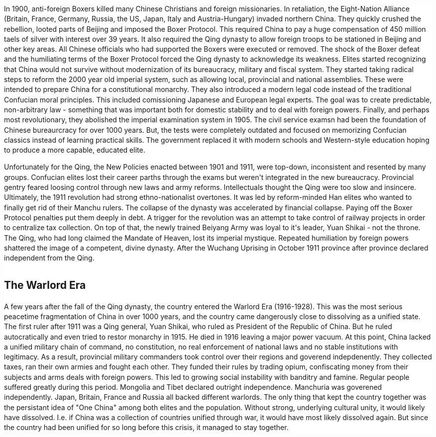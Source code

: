 In 1900, anti-foreign Boxers killed many Chinese Christians and foreign missionaries. In retaliation, the Eight-Nation Alliance (Britain, France, Germany, Russia, the US, Japan, Italy and Austria-Hungary) invaded northern China. They quickly crushed the rebellion, looted parts of Beijing and imposed the Boxer Protocol. This required China to pay a huge compensation of 450 million taels of silver with interest over 39 years. It also required the Qing dynasty to allow foreign troops to be stationed in Beijing and other key areas. All Chinese officials who had supported the Boxers were executed or removed. The shock of the Boxer defeat and the humiliating terms of the Boxer Protocol forced the Qing dynasty to acknowledge its weakness. Elites started recognizing that China would not survive without modernization of its bureaucracy, military and fiscal system. They started taking radical steps to reform the 2000 year old imperial system, such as allowing local, provincial and national assemblies. These were intended to prepare China for a constitutional monarchy. They also introduced a modern legal code instead of the traditional Confucian moral principles. This included comissioning Japanese and European legal experts. The goal was to create predictable, non-arbitrary law - something that was important both for domestic stability and to deal with foreign powers. Finally, and perhaps most revolutionary, they abolished the imperial examination system in 1905. The civil service examsn had been the foundation of Chinese bureaurcracy for over 1000 years. But, the tests were completely outdated and focused on memorizing Confucian classics instead of learning practical skills. The government replaced it with modern schools and Western-style education hoping to produce a more capable, educated elite.

Unfortunately for the Qing, the New Policies enacted between 1901 and 1911, were top-down, inconsistent and resented by many groups. Confucian elites lost their career parths through the exams but weren't integrated in the new bureaucracy. Provincial gentry feared loosing control through new laws and army reforms. Intellectuals thought the Qing were too slow and insincere. Ultimately, the 1911 revolution had strong ethno-nationalist overtones. It was led by reform-minded Han elites who wanted to finally get rid of their Manchu rulers. The collapse of the dynasty was accelerated by financial collapse. Paying off the Boxer Protocol penalties put them deeply in debt. A trigger for the revolution was an attempt to take control of railway projects in order to centralize tax collection. On top of that, the newly trained Beiyang Army was loyal to it's leader, Yuan Shikai - not the throne. The Qing, who had long claimed the Mandate of Heaven, lost its imperial mystique. Repeated humiliation by foreign powers shattered the image of a competent, divine dynasty. After the Wuchang Uprising in October 1911 province after province declared independent from the Qing.

## The Warlord Era

A few years after the fall of the Qing dynasty, the country entered the Warlord Era (1916-1928). This was the most serious peacetime fragmentation of China in over 1000 years, and the country came dangerously close to dissolving as a unified state. The first ruler after 1911 was a Qing general, Yuan Shikai, who ruled as President of the Republic of China. But he ruled autocratically and even tried to restor monarchy in 1915. He died in 1916 leaving a major power vacuum. At this point, China lacked a unified military chain of command, no constitution, no real enforcement of national laws and no stable institutions with legitimacy. As a result, provincial military commanders took control over their regions and goverend indepdenently. They collected taxes, ran their own armies and fought each other. They funded their rules by trading opium, confiscating money from their subjects and arms deals with foreign powers. This led to growing social instability with banditry and famine. Regular people suffered greatly during this period. Mongolia and Tibet declared outright independence. Manchuria was goverened independently. Japan, Britain, France and Russia all backed different warlords. The only thing that kept the country together was the persistant idea of "One China" among both elites and the population. Without strong, underlying cultural unity, it would likely have dissolved. I.e. if China was a collection of countries unified through war, it would have most likely dissolved again. But since the country had been unified for so long before this crisis, it managed to stay together.
